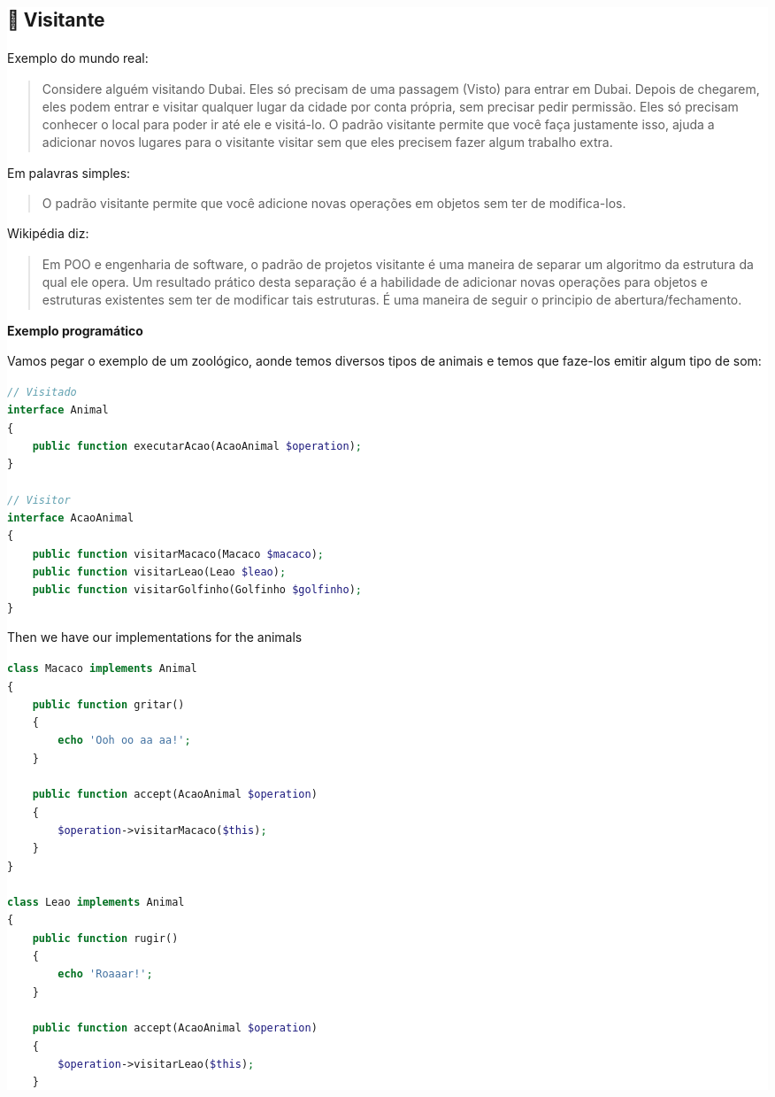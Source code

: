 <a name="visitante"></a>🏃 Visitante
-------

Exemplo do mundo real:

> Considere alguém visitando Dubai. Eles só precisam de uma passagem (Visto) para entrar em Dubai. Depois de chegarem, eles podem entrar e visitar qualquer lugar da cidade por conta própria, sem precisar pedir permissão. Eles só precisam conhecer o local para poder ir até ele e visitá-lo. O padrão visitante permite que você faça justamente isso, ajuda a adicionar novos lugares para o visitante visitar sem que eles precisem fazer algum trabalho extra.

Em palavras simples:

> O padrão visitante permite que você adicione novas operações em objetos sem ter de modifica-los.

Wikipédia diz:

> Em POO e engenharia de software, o padrão de projetos visitante é uma maneira de separar um algoritmo da estrutura da qual ele opera. Um resultado prático desta separação é a habilidade de adicionar novas operações para objetos e estruturas existentes sem ter de modificar tais estruturas. É uma maneira de seguir o principio de abertura/fechamento.

**Exemplo programático**

Vamos pegar o exemplo de um zoológico, aonde temos diversos tipos de animais e temos que faze-los emitir algum tipo de som:

```php
// Visitado
interface Animal
{
    public function executarAcao(AcaoAnimal $operation);
}

// Visitor
interface AcaoAnimal
{
    public function visitarMacaco(Macaco $macaco);
    public function visitarLeao(Leao $leao);
    public function visitarGolfinho(Golfinho $golfinho);
}
```
Then we have our implementations for the animals
```php
class Macaco implements Animal
{
    public function gritar()
    {
        echo 'Ooh oo aa aa!';
    }

    public function accept(AcaoAnimal $operation)
    {
        $operation->visitarMacaco($this);
    }
}

class Leao implements Animal
{
    public function rugir()
    {
        echo 'Roaaar!';
    }

    public function accept(AcaoAnimal $operation)
    {
        $operation->visitarLeao($this);
    }
```